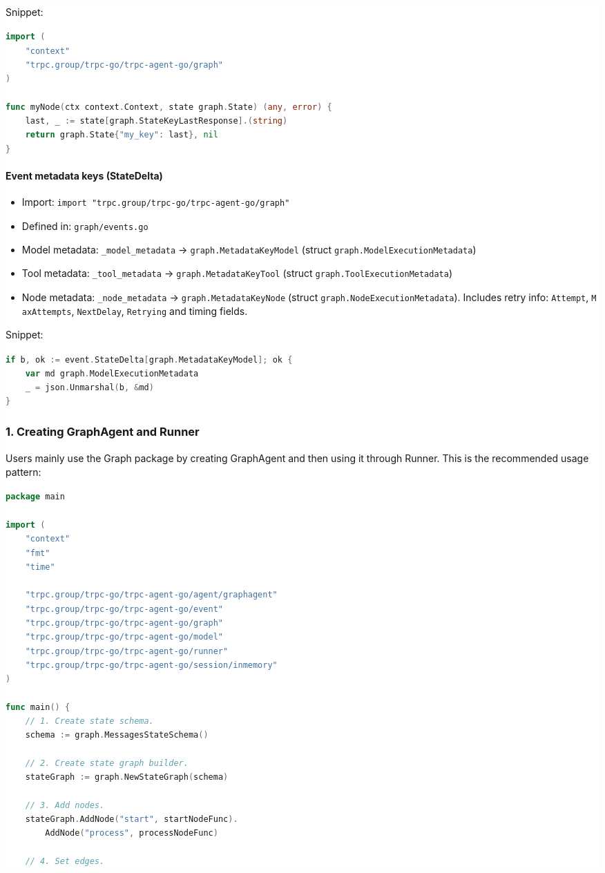 Snippet:

```go
import (
    "context"
    "trpc.group/trpc-go/trpc-agent-go/graph"
)

func myNode(ctx context.Context, state graph.State) (any, error) {
    last, _ := state[graph.StateKeyLastResponse].(string)
    return graph.State{"my_key": last}, nil
}
```

#### Event metadata keys (StateDelta)

- Import: `import "trpc.group/trpc-go/trpc-agent-go/graph"`
- Defined in: `graph/events.go`

- Model metadata: `_model_metadata` → `graph.MetadataKeyModel` (struct `graph.ModelExecutionMetadata`)
- Tool metadata: `_tool_metadata` → `graph.MetadataKeyTool` (struct `graph.ToolExecutionMetadata`)
- Node metadata: `_node_metadata` → `graph.MetadataKeyNode` (struct `graph.NodeExecutionMetadata`). Includes retry info: `Attempt`, `MaxAttempts`, `NextDelay`, `Retrying` and timing fields.

Snippet:

```go
if b, ok := event.StateDelta[graph.MetadataKeyModel]; ok {
    var md graph.ModelExecutionMetadata
    _ = json.Unmarshal(b, &md)
}
```

### 1. Creating GraphAgent and Runner

Users mainly use the Graph package by creating GraphAgent and then using it through Runner. This is the recommended usage pattern:

```go
package main

import (
    "context"
    "fmt"
    "time"

    "trpc.group/trpc-go/trpc-agent-go/agent/graphagent"
    "trpc.group/trpc-go/trpc-agent-go/event"
    "trpc.group/trpc-go/trpc-agent-go/graph"
    "trpc.group/trpc-go/trpc-agent-go/model"
    "trpc.group/trpc-go/trpc-agent-go/runner"
    "trpc.group/trpc-go/trpc-agent-go/session/inmemory"
)

func main() {
    // 1. Create state schema.
    schema := graph.MessagesStateSchema()

    // 2. Create state graph builder.
    stateGraph := graph.NewStateGraph(schema)

    // 3. Add nodes.
    stateGraph.AddNode("start", startNodeFunc).
        AddNode("process", processNodeFunc)

    // 4. Set edges.
```